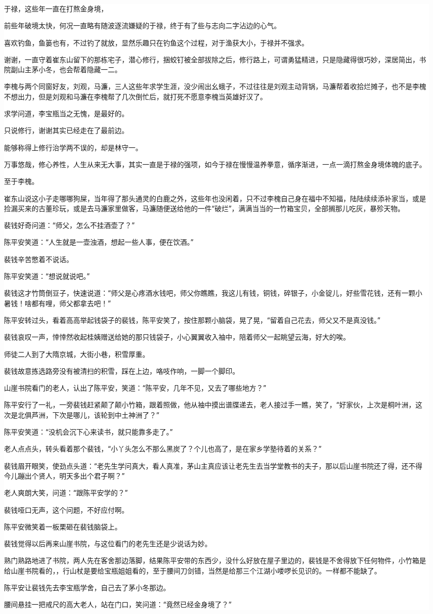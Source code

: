    于禄，这些年一直在打熬金身境，

   前些年破境太快，何况一直略有随波逐流嫌疑的于禄，终于有了些与志向二字沾边的心气。

   喜欢钓鱼，鱼篓也有，不过钓了就放，显然乐趣只在钓鱼这个过程，对于渔获大小，于禄并不强求。

   谢谢，一直守着崔东山留下的那栋宅子，潜心修行，捆蛟钉被全部拔除之后，修行路上，可谓勇猛精进，只是隐藏得很巧妙，深居简出，书院副山主茅小冬，也会帮着隐藏一二。

   李槐与两个同窗好友，刘观，马濂，三人这些年求学生涯，没少闹出幺蛾子，不过往往是刘观主动背锅，马濂帮着收拾烂摊子，也不是李槐不想出力，但是刘观和马濂在李槐帮了几次倒忙后，就打死不愿意李槐当英雄好汉了。

   求学问道，李宝瓶当之无愧，是最好的。

   只说修行，谢谢其实已经走在了最前边。

   能够称得上修行治学两不误的，却是林守一。

   万事悠哉，修心养性，人生从来无大事，其实一直是于禄的强项，如今于禄在慢慢温养拳意，循序渐进，一点一滴打熬金身境体魄的底子。

   至于李槐。

   崔东山说这小子走哪哪狗屎，当年得了那头通灵的白鹿之外，这些年也没闲着，只不过李槐自己身在福中不知福，陆陆续续添补家当，或是捡漏买来的古董珍玩，或是去马濂家里做客，马濂随便送给他的一件“破烂”，满满当当的一竹箱宝贝，全部搁那儿吃灰，暴殄天物。

   裴钱好奇问道：“师父，怎么不挂酒壶了？”

   陈平安笑道：“人生就是一壶浊酒，想起一些人事，便在饮酒。”

   裴钱辛苦憋着不说话。

   陈平安笑道：“想说就说吧。”

   裴钱这才竹筒倒豆子，快速说道：“师父是心疼酒水钱吧，师父你瞧瞧，我这儿有钱，铜钱，碎银子，小金锭儿，好些雪花钱，还有一颗小暑钱！啥都有哩，师父都拿去吧！”

   陈平安转过头，看着高高举起钱袋子的裴钱，陈平安笑了，按住那颗小脑袋，晃了晃，“留着自己花去，师父又不是真没钱。”

   裴钱哀叹一声，悻悻然收起桂姨赠送给她的那只钱袋子，小心翼翼收入袖中，陪着师父一起眺望云海，好大的唉。

   师徒二人到了大隋京城，大街小巷，积雪厚重。

   裴钱故意拣选路旁没有被清扫的积雪，踩在上边，咯吱作响，一脚一个脚印。

   山崖书院看门的老人，认出了陈平安，笑道：“陈平安，几年不见，又去了哪些地方？”

   陈平安行了一礼，一旁裴钱赶紧颠了颠小竹箱，跟着照做，他从袖中摸出谱牒递去，老人接过手一瞧，笑了，“好家伙，上次是桐叶洲，这次是北俱芦洲，下次是哪儿，该轮到中土神洲了？”

   陈平安笑道：“没机会沉下心来读书，就只能靠多走了。”

   老人点点头，转头看着那个裴钱，“小丫头怎么不那么黑炭了？个儿也高了，是在家乡学塾待着的关系？”

   裴钱眉开眼笑，使劲点头道：“老先生学问真大，看人真准，茅山主真应该让老先生去当学堂教书的夫子，那以后山崖书院还了得，还不得今儿蹦出个贤人，明天多出个君子啊？”

   老人爽朗大笑，问道：“跟陈平安学的？”

   裴钱哑口无声，这个问题，不好应付啊。

   陈平安微笑着一板栗砸在裴钱脑袋上。

   裴钱觉得以后再来山崖书院，与这位看门的老先生还是少说话为妙。

   熟门熟路地进了书院，两人先在客舍那边落脚，结果陈平安带的东西少，没什么好放在屋子里边的，裴钱是不舍得放下任何物件，小竹箱是给山崖书院看的，，行山杖是要给宝瓶姐姐看的，至于腰间刀剑错，当然是给那三个江湖小喽啰长见识的。一样都不能缺了。

   陈平安让裴钱先去李宝瓶学舍，自己去了茅小冬那边。

   腰间悬挂一把戒尺的高大老人，站在门口，笑问道：“竟然已经金身境了？”
